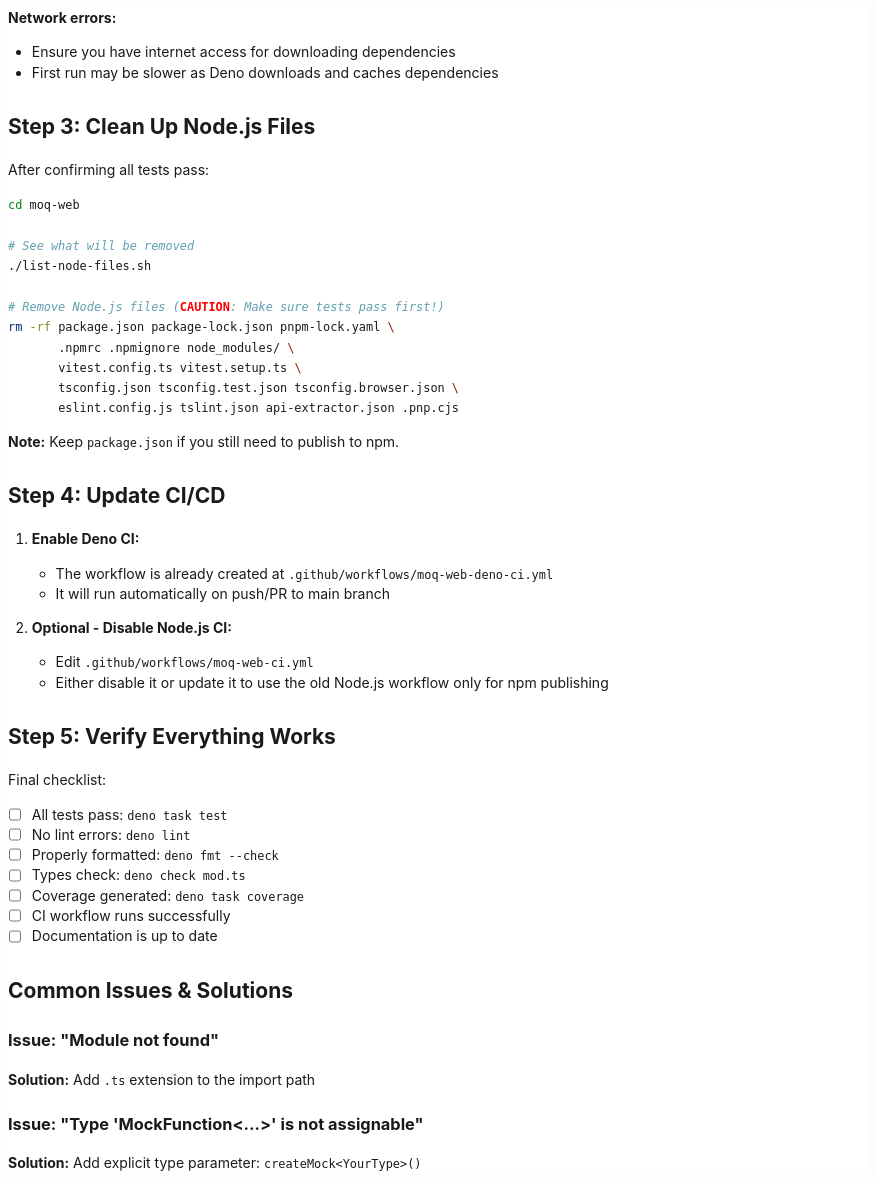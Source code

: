 **Network errors:**
- Ensure you have internet access for downloading dependencies
- First run may be slower as Deno downloads and caches dependencies

## Step 3: Clean Up Node.js Files

After confirming all tests pass:

```bash
cd moq-web

# See what will be removed
./list-node-files.sh

# Remove Node.js files (CAUTION: Make sure tests pass first!)
rm -rf package.json package-lock.json pnpm-lock.yaml \
       .npmrc .npmignore node_modules/ \
       vitest.config.ts vitest.setup.ts \
       tsconfig.json tsconfig.test.json tsconfig.browser.json \
       eslint.config.js tslint.json api-extractor.json .pnp.cjs
```

**Note:** Keep `package.json` if you still need to publish to npm.

## Step 4: Update CI/CD

1. **Enable Deno CI:**
   - The workflow is already created at `.github/workflows/moq-web-deno-ci.yml`
   - It will run automatically on push/PR to main branch

2. **Optional - Disable Node.js CI:**
   - Edit `.github/workflows/moq-web-ci.yml`
   - Either disable it or update it to use the old Node.js workflow only for npm publishing

## Step 5: Verify Everything Works

Final checklist:

- [ ] All tests pass: `deno task test`
- [ ] No lint errors: `deno lint`
- [ ] Properly formatted: `deno fmt --check`
- [ ] Types check: `deno check mod.ts`
- [ ] Coverage generated: `deno task coverage`
- [ ] CI workflow runs successfully
- [ ] Documentation is up to date

## Common Issues & Solutions

### Issue: "Module not found"
**Solution:** Add `.ts` extension to the import path

### Issue: "Type 'MockFunction<...>' is not assignable"
**Solution:** Add explicit type parameter: `createMock<YourType>()`
